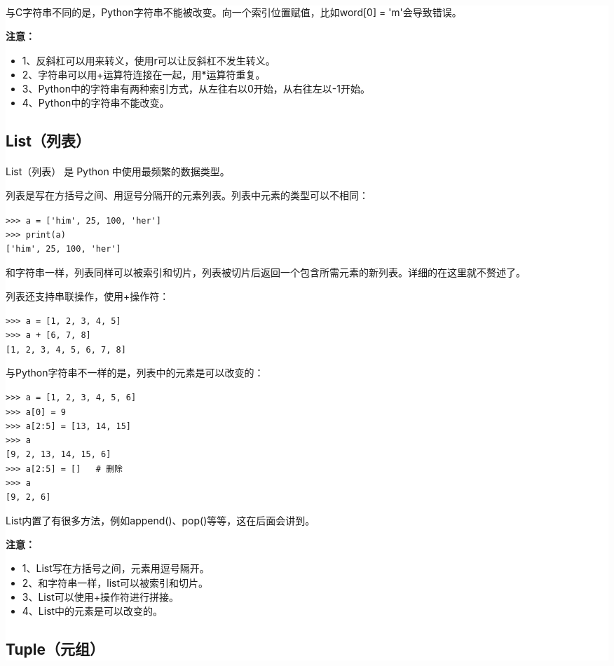 与C字符串不同的是，Python字符串不能被改变。向一个索引位置赋值，比如word[0] = 'm'会导致错误。

**注意：**

*   1、反斜杠可以用来转义，使用r可以让反斜杠不发生转义。
*   2、字符串可以用+运算符连接在一起，用*运算符重复。
*   3、Python中的字符串有两种索引方式，从左往右以0开始，从右往左以-1开始。
*   4、Python中的字符串不能改变。

## List（列表）

List（列表） 是 Python 中使用最频繁的数据类型。

列表是写在方括号之间、用逗号分隔开的元素列表。列表中元素的类型可以不相同：

```
>>> a = ['him', 25, 100, 'her']
>>> print(a)
['him', 25, 100, 'her']

```

和字符串一样，列表同样可以被索引和切片，列表被切片后返回一个包含所需元素的新列表。详细的在这里就不赘述了。

列表还支持串联操作，使用+操作符：

```
>>> a = [1, 2, 3, 4, 5]
>>> a + [6, 7, 8]
[1, 2, 3, 4, 5, 6, 7, 8]

```

与Python字符串不一样的是，列表中的元素是可以改变的：

```
>>> a = [1, 2, 3, 4, 5, 6]
>>> a[0] = 9
>>> a[2:5] = [13, 14, 15]
>>> a
[9, 2, 13, 14, 15, 6]
>>> a[2:5] = []   # 删除
>>> a
[9, 2, 6]

```

List内置了有很多方法，例如append()、pop()等等，这在后面会讲到。

**注意：**

*   1、List写在方括号之间，元素用逗号隔开。
*   2、和字符串一样，list可以被索引和切片。
*   3、List可以使用+操作符进行拼接。
*   4、List中的元素是可以改变的。

## Tuple（元组）
